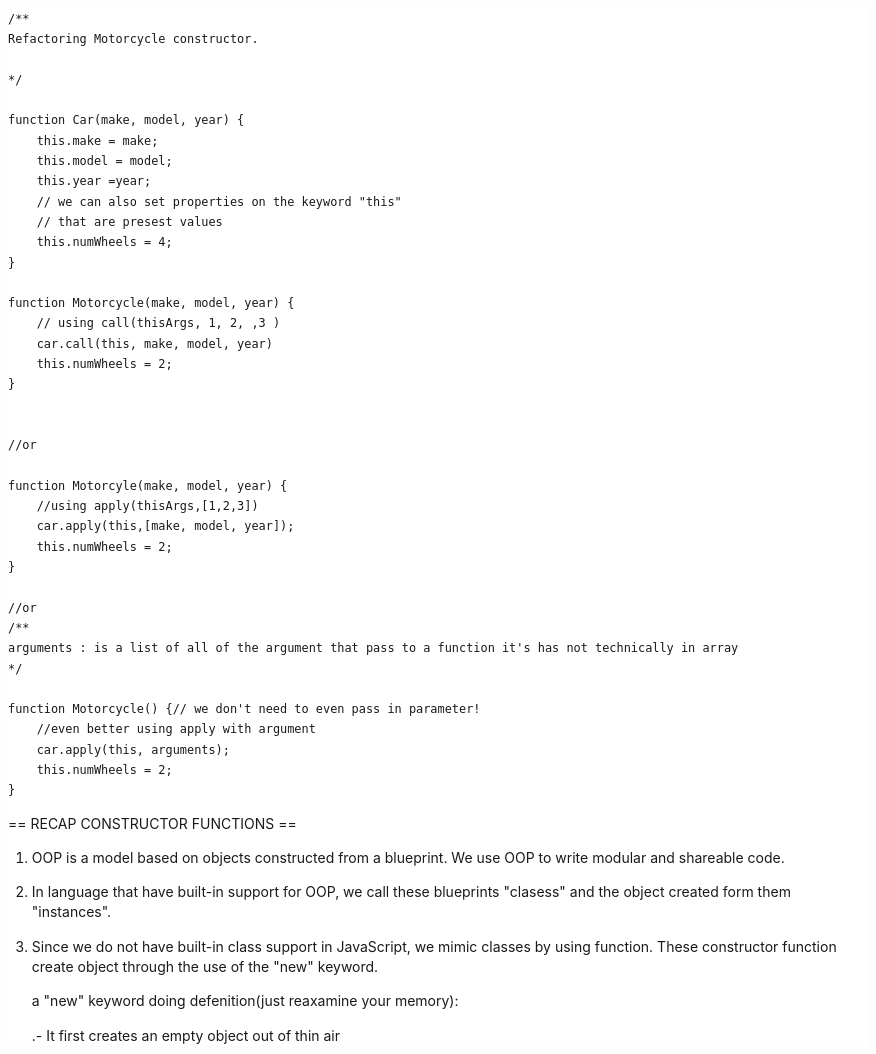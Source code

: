 
    /**
    Refactoring Motorcycle constructor.

    */

    function Car(make, model, year) {
        this.make = make;
        this.model = model;
        this.year =year;
        // we can also set properties on the keyword "this"
        // that are presest values
        this.numWheels = 4;
    }

    function Motorcycle(make, model, year) {
        // using call(thisArgs, 1, 2, ,3 )
        car.call(this, make, model, year)
        this.numWheels = 2;
    }


    //or 

    function Motorcyle(make, model, year) {
        //using apply(thisArgs,[1,2,3]) 
        car.apply(this,[make, model, year]);
        this.numWheels = 2;
    }

    //or
    /**
    arguments : is a list of all of the argument that pass to a function it's has not technically in array 
    */

    function Motorcycle() {// we don't need to even pass in parameter!
        //even better using apply with argument
        car.apply(this, arguments);
        this.numWheels = 2;
    }



== RECAP CONSTRUCTOR FUNCTIONS ==

1. OOP is a model based on objects constructed from a blueprint. We use OOP to write modular and shareable code.

2. In language that have built-in support for OOP, we call these blueprints "clasess" and the object created form them "instances".

3. Since we do not have built-in class support in JavaScript, we mimic classes by using function. These constructor function create object through the use of the "new" keyword.

    a "new" keyword doing defenition(just reaxamine your memory):

    .- It first creates an empty object out of thin air
